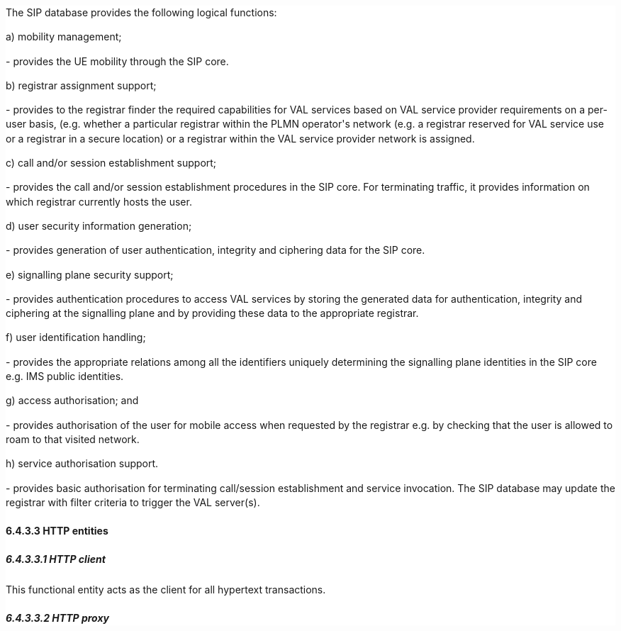 The SIP database provides the following logical functions:

a\) mobility management;

\- provides the UE mobility through the SIP core.

b\) registrar assignment support;

\- provides to the registrar finder the required capabilities for VAL
services based on VAL service provider requirements on a per-user basis,
(e.g. whether a particular registrar within the PLMN operator\'s network
(e.g. a registrar reserved for VAL service use or a registrar in a
secure location) or a registrar within the VAL service provider network
is assigned.

c\) call and/or session establishment support;

\- provides the call and/or session establishment procedures in the SIP
core. For terminating traffic, it provides information on which
registrar currently hosts the user.

d\) user security information generation;

\- provides generation of user authentication, integrity and ciphering
data for the SIP core.

e\) signalling plane security support;

\- provides authentication procedures to access VAL services by storing
the generated data for authentication, integrity and ciphering at the
signalling plane and by providing these data to the appropriate
registrar.

f\) user identification handling;

\- provides the appropriate relations among all the identifiers uniquely
determining the signalling plane identities in the SIP core e.g. IMS
public identities.

g\) access authorisation; and

\- provides authorisation of the user for mobile access when requested
by the registrar e.g. by checking that the user is allowed to roam to
that visited network.

h\) service authorisation support.

\- provides basic authorisation for terminating call/session
establishment and service invocation. The SIP database may update the
registrar with filter criteria to trigger the VAL server(s).

#### 6.4.3.3 HTTP entities

##### 6.4.3.3.1 HTTP client

This functional entity acts as the client for all hypertext
transactions.

##### 6.4.3.3.2 HTTP proxy
